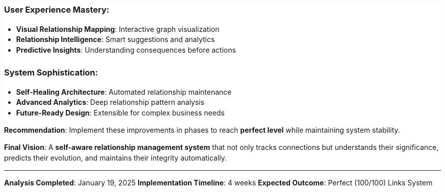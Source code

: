 ### **User Experience Mastery**:
- **Visual Relationship Mapping**: Interactive graph visualization
- **Relationship Intelligence**: Smart suggestions and analytics
- **Predictive Insights**: Understanding consequences before actions

### **System Sophistication**:
- **Self-Healing Architecture**: Automated relationship maintenance
- **Advanced Analytics**: Deep relationship pattern analysis
- **Future-Ready Design**: Extensible for complex business needs

**Recommendation**: Implement these improvements in phases to reach **perfect level** while maintaining system stability.

**Final Vision**: A **self-aware relationship management system** that not only tracks connections but understands their significance, predicts their evolution, and maintains their integrity automatically.

---

**Analysis Completed**: January 19, 2025
**Implementation Timeline**: 4 weeks
**Expected Outcome**: Perfect (100/100) Links System